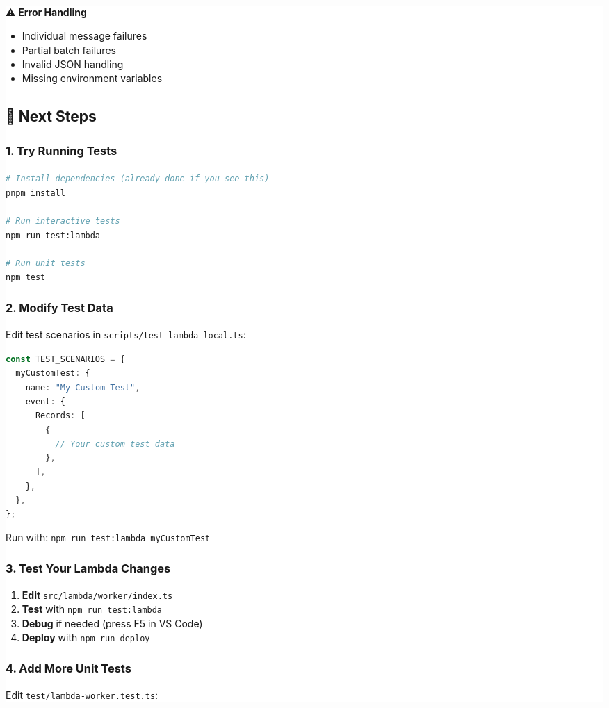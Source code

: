 ⚠️ **Error Handling**

- Individual message failures
- Partial batch failures
- Invalid JSON handling
- Missing environment variables

## 🔧 Next Steps

### 1. Try Running Tests

```bash
# Install dependencies (already done if you see this)
pnpm install

# Run interactive tests
npm run test:lambda

# Run unit tests
npm test
```

### 2. Modify Test Data

Edit test scenarios in `scripts/test-lambda-local.ts`:

```typescript
const TEST_SCENARIOS = {
  myCustomTest: {
    name: "My Custom Test",
    event: {
      Records: [
        {
          // Your custom test data
        },
      ],
    },
  },
};
```

Run with: `npm run test:lambda myCustomTest`

### 3. Test Your Lambda Changes

1. **Edit** `src/lambda/worker/index.ts`
2. **Test** with `npm run test:lambda`
3. **Debug** if needed (press F5 in VS Code)
4. **Deploy** with `npm run deploy`

### 4. Add More Unit Tests

Edit `test/lambda-worker.test.ts`:
